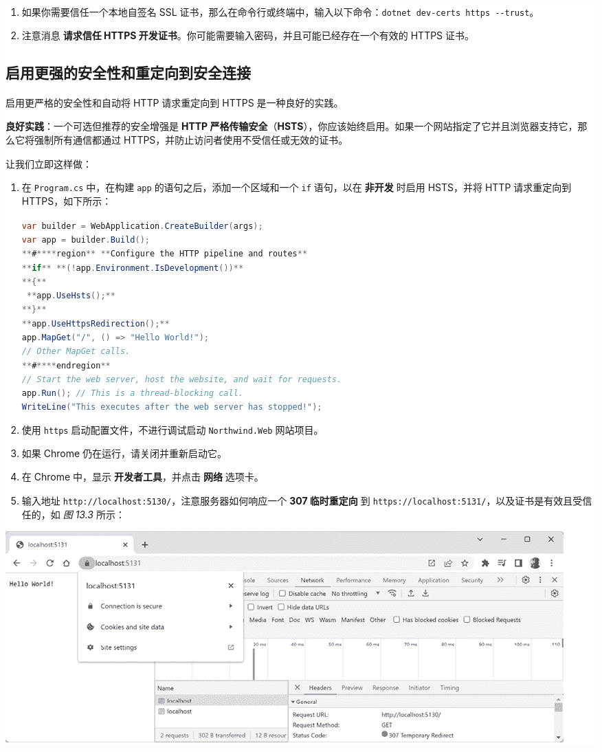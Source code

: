 1.  如果你需要信任一个本地自签名 SSL 证书，那么在命令行或终端中，输入以下命令：`dotnet dev-certs https --trust`。

1.  注意消息 **请求信任 HTTPS 开发证书**。你可能需要输入密码，并且可能已经存在一个有效的 HTTPS 证书。

## 启用更强的安全性和重定向到安全连接

启用更严格的安全性和自动将 HTTP 请求重定向到 HTTPS 是一种良好的实践。

**良好实践**：一个可选但推荐的安全增强是 **HTTP 严格传输安全**（**HSTS**），你应该始终启用。如果一个网站指定了它并且浏览器支持它，那么它将强制所有通信都通过 HTTPS，并防止访问者使用不受信任或无效的证书。

让我们立即这样做：

1.  在 `Program.cs` 中，在构建 `app` 的语句之后，添加一个区域和一个 `if` 语句，以在 **非开发** 时启用 HSTS，并将 HTTP 请求重定向到 HTTPS，如下所示：

    ```cs
    var builder = WebApplication.CreateBuilder(args);
    var app = builder.Build();
    **#****region** **Configure the HTTP pipeline and routes**
    **if** **(!app.Environment.IsDevelopment())**
    **{**
     **app.UseHsts();**
    **}**
    **app.UseHttpsRedirection();**
    app.MapGet("/", () => "Hello World!");
    // Other MapGet calls.
    **#****endregion**
    // Start the web server, host the website, and wait for requests.
    app.Run(); // This is a thread-blocking call.
    WriteLine("This executes after the web server has stopped!"); 
    ```

1.  使用 `https` 启动配置文件，不进行调试启动 `Northwind.Web` 网站项目。

1.  如果 Chrome 仍在运行，请关闭并重新启动它。

1.  在 Chrome 中，显示 **开发者工具**，并点击 **网络** 选项卡。

1.  输入地址 `http://localhost:5130/`，注意服务器如何响应一个 **307 临时重定向** 到 `https://localhost:5131/`，以及证书是有效且受信任的，如 *图 13.3* 所示：

![](img/B22322_13_03.png)
